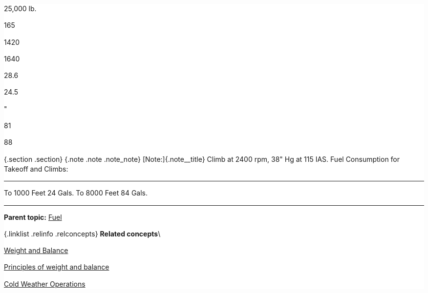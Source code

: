 25,000 lb.

165

1420

1640

28.6

24.5

\"

81

88

 {.section .section}
 {.note .note .note_note}
[Note:]{.note__title} Climb at 2400 rpm, 38\" Hg at 115 IAS. Fuel
Consumption for Takeoff and Climbs:

  ----------------------------------- -----------------------------------
  To 1000 Feet 24 Gals.               To 8000 Feet 84 Gals.

  ----------------------------------- -----------------------------------





**Parent topic:**
[Fuel](../mdita/fuel.md "Information on the fuel required for the B-25, and how to determine the maximum flight range for the aircraft under different conditions.")



 {.linklist .relinfo .relconcepts}
**Related concepts**\

<div>

[Weight and
Balance](../mdita/WeightAndBalance.md "The day when a pilot flew by guesswork is past. One by one the decisions that were made by intuition, hunches, and guesswork have been taken over by an orderly system based on knowledge and understanding. Invariably this has resulted in greater safety and operating efficiency.")

</div>

<div>

[Principles of weight and
balance](../mdita/PrinciplesOfWeightAndBalance.md "Understanding proper balance and the center of gravity of a B-25, and how to correctly determine the total weight and its distribution on board the aircraft.")

</div>

<div>

[Cold Weather
Operations](../mdita/cold_weather_operations.md "Cold weather operations bring visions of long arctic nights, glaciers, Eskimos, and stories you have heard of the Far North.")
